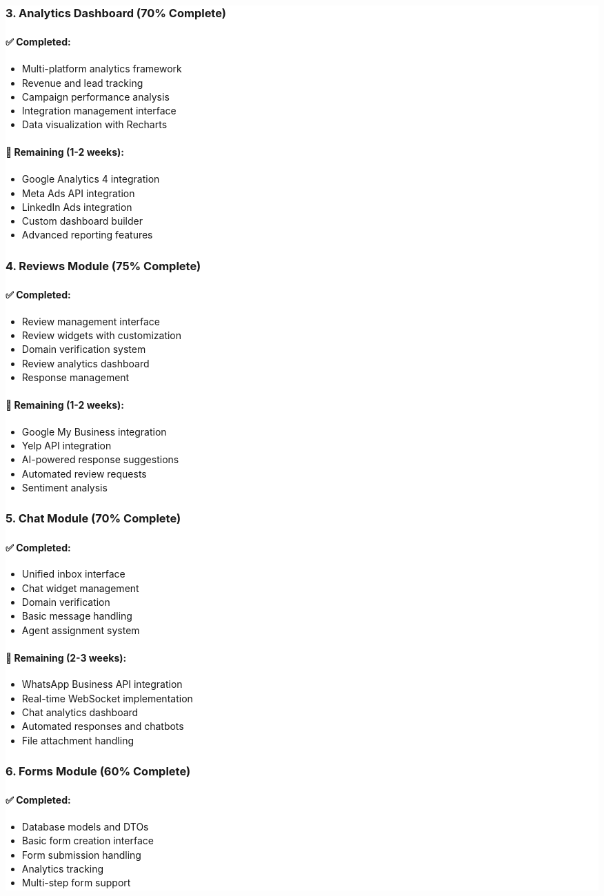 ### 3. Analytics Dashboard (70% Complete)
#### ✅ Completed:
- Multi-platform analytics framework
- Revenue and lead tracking
- Campaign performance analysis
- Integration management interface
- Data visualization with Recharts

#### 🔄 Remaining (1-2 weeks):
- Google Analytics 4 integration
- Meta Ads API integration
- LinkedIn Ads integration
- Custom dashboard builder
- Advanced reporting features

### 4. Reviews Module (75% Complete)
#### ✅ Completed:
- Review management interface
- Review widgets with customization
- Domain verification system
- Review analytics dashboard
- Response management

#### 🔄 Remaining (1-2 weeks):
- Google My Business integration
- Yelp API integration
- AI-powered response suggestions
- Automated review requests
- Sentiment analysis

### 5. Chat Module (70% Complete)
#### ✅ Completed:
- Unified inbox interface
- Chat widget management
- Domain verification
- Basic message handling
- Agent assignment system

#### 🔄 Remaining (2-3 weeks):
- WhatsApp Business API integration
- Real-time WebSocket implementation
- Chat analytics dashboard
- Automated responses and chatbots
- File attachment handling

### 6. Forms Module (60% Complete)
#### ✅ Completed:
- Database models and DTOs
- Basic form creation interface
- Form submission handling
- Analytics tracking
- Multi-step form support
